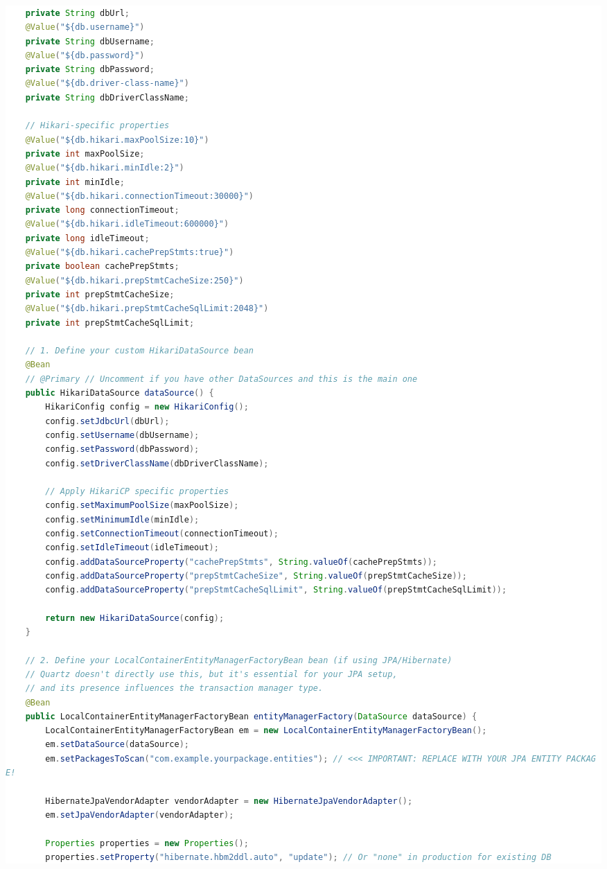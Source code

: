 ```java
    private String dbUrl;
    @Value("${db.username}")
    private String dbUsername;
    @Value("${db.password}")
    private String dbPassword;
    @Value("${db.driver-class-name}")
    private String dbDriverClassName;

    // Hikari-specific properties
    @Value("${db.hikari.maxPoolSize:10}")
    private int maxPoolSize;
    @Value("${db.hikari.minIdle:2}")
    private int minIdle;
    @Value("${db.hikari.connectionTimeout:30000}")
    private long connectionTimeout;
    @Value("${db.hikari.idleTimeout:600000}")
    private long idleTimeout;
    @Value("${db.hikari.cachePrepStmts:true}")
    private boolean cachePrepStmts;
    @Value("${db.hikari.prepStmtCacheSize:250}")
    private int prepStmtCacheSize;
    @Value("${db.hikari.prepStmtCacheSqlLimit:2048}")
    private int prepStmtCacheSqlLimit;

    // 1. Define your custom HikariDataSource bean
    @Bean
    // @Primary // Uncomment if you have other DataSources and this is the main one
    public HikariDataSource dataSource() {
        HikariConfig config = new HikariConfig();
        config.setJdbcUrl(dbUrl);
        config.setUsername(dbUsername);
        config.setPassword(dbPassword);
        config.setDriverClassName(dbDriverClassName);

        // Apply HikariCP specific properties
        config.setMaximumPoolSize(maxPoolSize);
        config.setMinimumIdle(minIdle);
        config.setConnectionTimeout(connectionTimeout);
        config.setIdleTimeout(idleTimeout);
        config.addDataSourceProperty("cachePrepStmts", String.valueOf(cachePrepStmts));
        config.addDataSourceProperty("prepStmtCacheSize", String.valueOf(prepStmtCacheSize));
        config.addDataSourceProperty("prepStmtCacheSqlLimit", String.valueOf(prepStmtCacheSqlLimit));

        return new HikariDataSource(config);
    }

    // 2. Define your LocalContainerEntityManagerFactoryBean bean (if using JPA/Hibernate)
    // Quartz doesn't directly use this, but it's essential for your JPA setup,
    // and its presence influences the transaction manager type.
    @Bean
    public LocalContainerEntityManagerFactoryBean entityManagerFactory(DataSource dataSource) {
        LocalContainerEntityManagerFactoryBean em = new LocalContainerEntityManagerFactoryBean();
        em.setDataSource(dataSource);
        em.setPackagesToScan("com.example.yourpackage.entities"); // <<< IMPORTANT: REPLACE WITH YOUR JPA ENTITY PACKAGE!

        HibernateJpaVendorAdapter vendorAdapter = new HibernateJpaVendorAdapter();
        em.setJpaVendorAdapter(vendorAdapter);

        Properties properties = new Properties();
        properties.setProperty("hibernate.hbm2ddl.auto", "update"); // Or "none" in production for existing DB
```